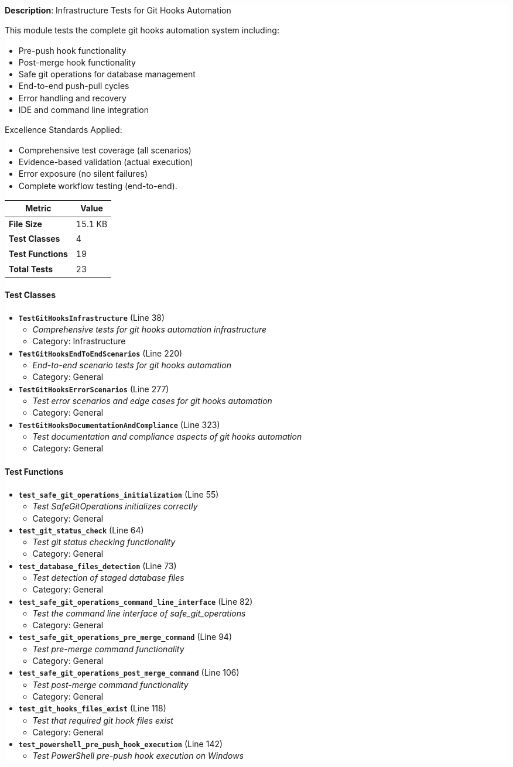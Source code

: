 **Description**: Infrastructure Tests for Git Hooks Automation

This module tests the complete git hooks automation system including:
- Pre-push hook functionality
- Post-merge hook functionality  
- Safe git operations for database management
- End-to-end push-pull cycles
- Error handling and recovery
- IDE and command line integration

Excellence Standards Applied:
- Comprehensive test coverage (all scenarios)
- Evidence-based validation (actual execution)
- Error exposure (no silent failures)
- Complete workflow testing (end-to-end).

| Metric | Value |
|--------|--------|
| **File Size** | 15.1 KB |
| **Test Classes** | 4 |
| **Test Functions** | 19 |
| **Total Tests** | 23 |

#### Test Classes

- **`TestGitHooksInfrastructure`** (Line 38)
  - *Comprehensive tests for git hooks automation infrastructure*
  - Category: Infrastructure
- **`TestGitHooksEndToEndScenarios`** (Line 220)
  - *End-to-end scenario tests for git hooks automation*
  - Category: General
- **`TestGitHooksErrorScenarios`** (Line 277)
  - *Test error scenarios and edge cases for git hooks automation*
  - Category: General
- **`TestGitHooksDocumentationAndCompliance`** (Line 323)
  - *Test documentation and compliance aspects of git hooks automation*
  - Category: General

#### Test Functions

- **`test_safe_git_operations_initialization`** (Line 55)
  - *Test SafeGitOperations initializes correctly*
  - Category: General
- **`test_git_status_check`** (Line 64)
  - *Test git status checking functionality*
  - Category: General
- **`test_database_files_detection`** (Line 73)
  - *Test detection of staged database files*
  - Category: General
- **`test_safe_git_operations_command_line_interface`** (Line 82)
  - *Test the command line interface of safe_git_operations*
  - Category: General
- **`test_safe_git_operations_pre_merge_command`** (Line 94)
  - *Test pre-merge command functionality*
  - Category: General
- **`test_safe_git_operations_post_merge_command`** (Line 106)
  - *Test post-merge command functionality*
  - Category: General
- **`test_git_hooks_files_exist`** (Line 118)
  - *Test that required git hook files exist*
  - Category: General
- **`test_powershell_pre_push_hook_execution`** (Line 142)
  - *Test PowerShell pre-push hook execution on Windows*